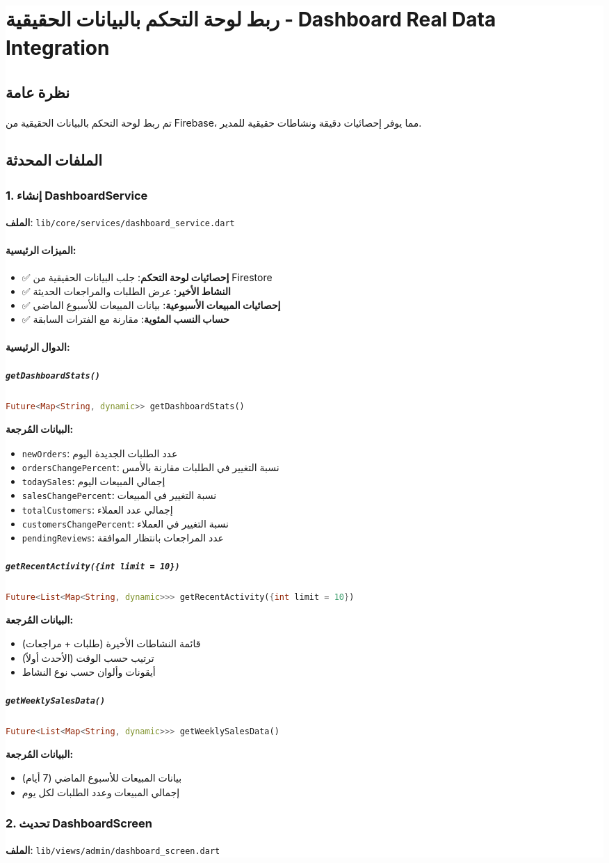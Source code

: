 # ربط لوحة التحكم بالبيانات الحقيقية - Dashboard Real Data Integration

## نظرة عامة
تم ربط لوحة التحكم بالبيانات الحقيقية من Firebase، مما يوفر إحصائيات دقيقة ونشاطات حقيقية للمدير.

## الملفات المحدثة

### 1. إنشاء DashboardService
**الملف**: `lib/core/services/dashboard_service.dart`

#### الميزات الرئيسية:
- ✅ **إحصائيات لوحة التحكم**: جلب البيانات الحقيقية من Firestore
- ✅ **النشاط الأخير**: عرض الطلبات والمراجعات الحديثة
- ✅ **إحصائيات المبيعات الأسبوعية**: بيانات المبيعات للأسبوع الماضي
- ✅ **حساب النسب المئوية**: مقارنة مع الفترات السابقة

#### الدوال الرئيسية:

##### `getDashboardStats()`
```dart
Future<Map<String, dynamic>> getDashboardStats()
```
**البيانات المُرجعة:**
- `newOrders`: عدد الطلبات الجديدة اليوم
- `ordersChangePercent`: نسبة التغيير في الطلبات مقارنة بالأمس
- `todaySales`: إجمالي المبيعات اليوم
- `salesChangePercent`: نسبة التغيير في المبيعات
- `totalCustomers`: إجمالي عدد العملاء
- `customersChangePercent`: نسبة التغيير في العملاء
- `pendingReviews`: عدد المراجعات بانتظار الموافقة

##### `getRecentActivity({int limit = 10})`
```dart
Future<List<Map<String, dynamic>>> getRecentActivity({int limit = 10})
```
**البيانات المُرجعة:**
- قائمة النشاطات الأخيرة (طلبات + مراجعات)
- ترتيب حسب الوقت (الأحدث أولاً)
- أيقونات وألوان حسب نوع النشاط

##### `getWeeklySalesData()`
```dart
Future<List<Map<String, dynamic>>> getWeeklySalesData()
```
**البيانات المُرجعة:**
- بيانات المبيعات للأسبوع الماضي (7 أيام)
- إجمالي المبيعات وعدد الطلبات لكل يوم

### 2. تحديث DashboardScreen
**الملف**: `lib/views/admin/dashboard_screen.dart`
